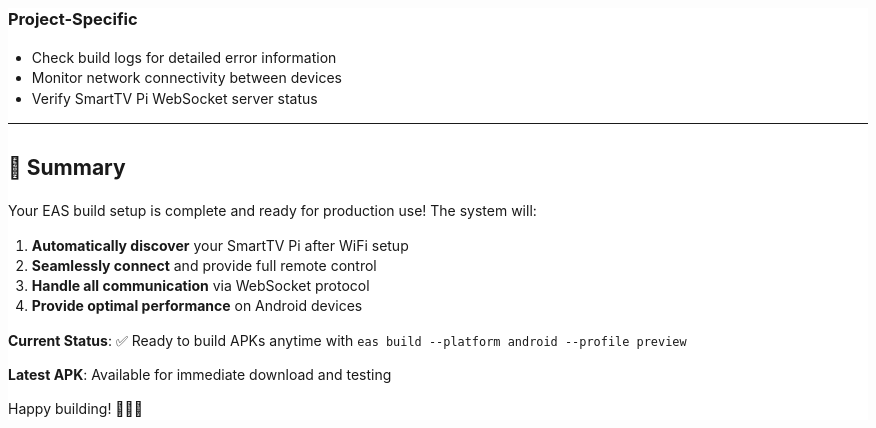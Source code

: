 ### Project-Specific
- Check build logs for detailed error information
- Monitor network connectivity between devices
- Verify SmartTV Pi WebSocket server status

---

## 🎯 Summary

Your EAS build setup is complete and ready for production use! The system will:

1. **Automatically discover** your SmartTV Pi after WiFi setup
2. **Seamlessly connect** and provide full remote control
3. **Handle all communication** via WebSocket protocol
4. **Provide optimal performance** on Android devices

**Current Status**: ✅ Ready to build APKs anytime with `eas build --platform android --profile preview`

**Latest APK**: Available for immediate download and testing

Happy building! 🚀📱✨